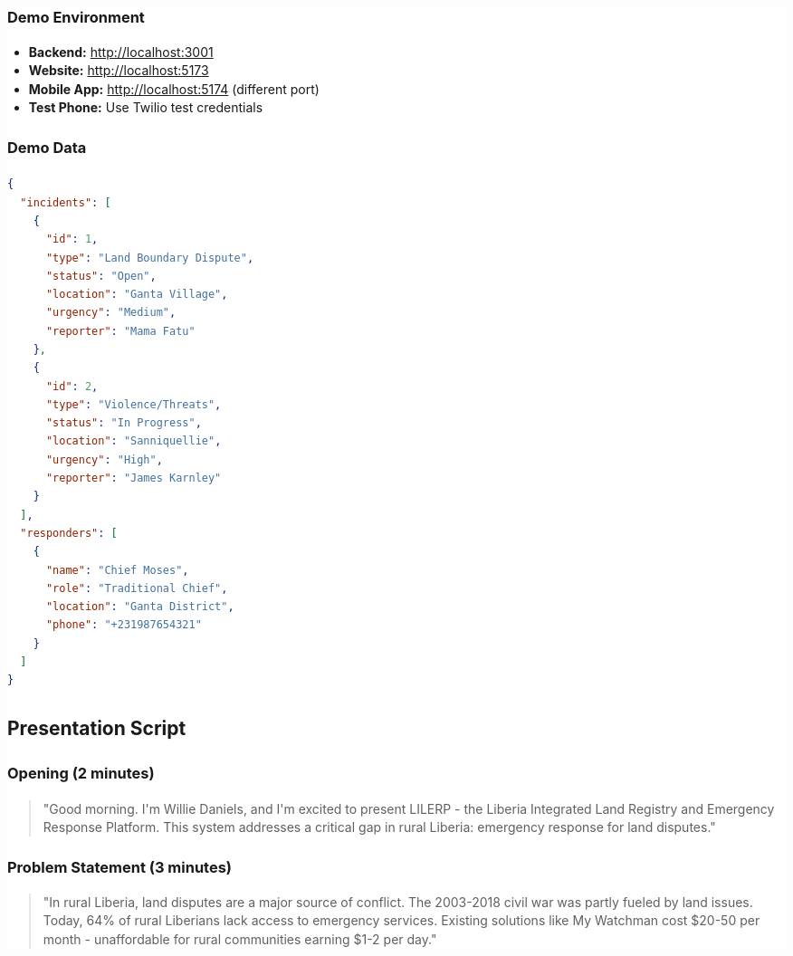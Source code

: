 ### Demo Environment

- **Backend:** <http://localhost:3001>
- **Website:** <http://localhost:5173>
- **Mobile App:** <http://localhost:5174> (different port)
- **Test Phone:** Use Twilio test credentials

### Demo Data

```json
{
  "incidents": [
    {
      "id": 1,
      "type": "Land Boundary Dispute",
      "status": "Open",
      "location": "Ganta Village",
      "urgency": "Medium",
      "reporter": "Mama Fatu"
    },
    {
      "id": 2,
      "type": "Violence/Threats",
      "status": "In Progress",
      "location": "Sanniquellie",
      "urgency": "High",
      "reporter": "James Karnley"
    }
  ],
  "responders": [
    {
      "name": "Chief Moses",
      "role": "Traditional Chief",
      "location": "Ganta District",
      "phone": "+231987654321"
    }
  ]
}
```

## Presentation Script

### Opening (2 minutes)
>
> "Good morning. I'm Willie Daniels, and I'm excited to present LILERP - the Liberia Integrated Land Registry and Emergency Response Platform. This system addresses a critical gap in rural Liberia: emergency response for land disputes."

### Problem Statement (3 minutes)
>
> "In rural Liberia, land disputes are a major source of conflict. The 2003-2018 civil war was partly fueled by land issues. Today, 64% of rural Liberians lack access to emergency services. Existing solutions like My Watchman cost $20-50 per month - unaffordable for rural communities earning $1-2 per day."
